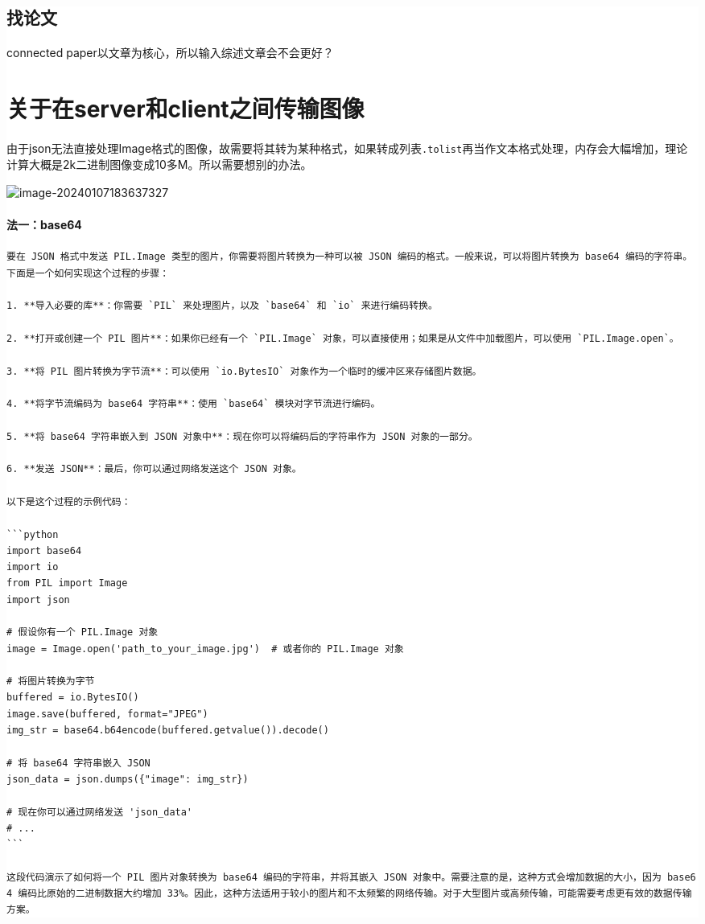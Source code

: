 

## 找论文

connected paper以文章为核心，所以输入综述文章会不会更好？

# 关于在server和client之间传输图像

由于json无法直接处理Image格式的图像，故需要将其转为某种格式，如果转成列表`.tolist`再当作文本格式处理，内存会大幅增加，理论计算大概是2k二进制图像变成10多M。所以需要想别的办法。

![image-20240107183637327](杂学.assets/image-20240107183637327.png)

#### 法一：base64

````
要在 JSON 格式中发送 PIL.Image 类型的图片，你需要将图片转换为一种可以被 JSON 编码的格式。一般来说，可以将图片转换为 base64 编码的字符串。下面是一个如何实现这个过程的步骤：

1. **导入必要的库**：你需要 `PIL` 来处理图片，以及 `base64` 和 `io` 来进行编码转换。

2. **打开或创建一个 PIL 图片**：如果你已经有一个 `PIL.Image` 对象，可以直接使用；如果是从文件中加载图片，可以使用 `PIL.Image.open`。

3. **将 PIL 图片转换为字节流**：可以使用 `io.BytesIO` 对象作为一个临时的缓冲区来存储图片数据。

4. **将字节流编码为 base64 字符串**：使用 `base64` 模块对字节流进行编码。

5. **将 base64 字符串嵌入到 JSON 对象中**：现在你可以将编码后的字符串作为 JSON 对象的一部分。

6. **发送 JSON**：最后，你可以通过网络发送这个 JSON 对象。

以下是这个过程的示例代码：

```python
import base64
import io
from PIL import Image
import json

# 假设你有一个 PIL.Image 对象
image = Image.open('path_to_your_image.jpg')  # 或者你的 PIL.Image 对象

# 将图片转换为字节
buffered = io.BytesIO()
image.save(buffered, format="JPEG")
img_str = base64.b64encode(buffered.getvalue()).decode()

# 将 base64 字符串嵌入 JSON
json_data = json.dumps({"image": img_str})

# 现在你可以通过网络发送 'json_data'
# ...
```

这段代码演示了如何将一个 PIL 图片对象转换为 base64 编码的字符串，并将其嵌入 JSON 对象中。需要注意的是，这种方式会增加数据的大小，因为 base64 编码比原始的二进制数据大约增加 33%。因此，这种方法适用于较小的图片和不太频繁的网络传输。对于大型图片或高频传输，可能需要考虑更有效的数据传输方案。
````
